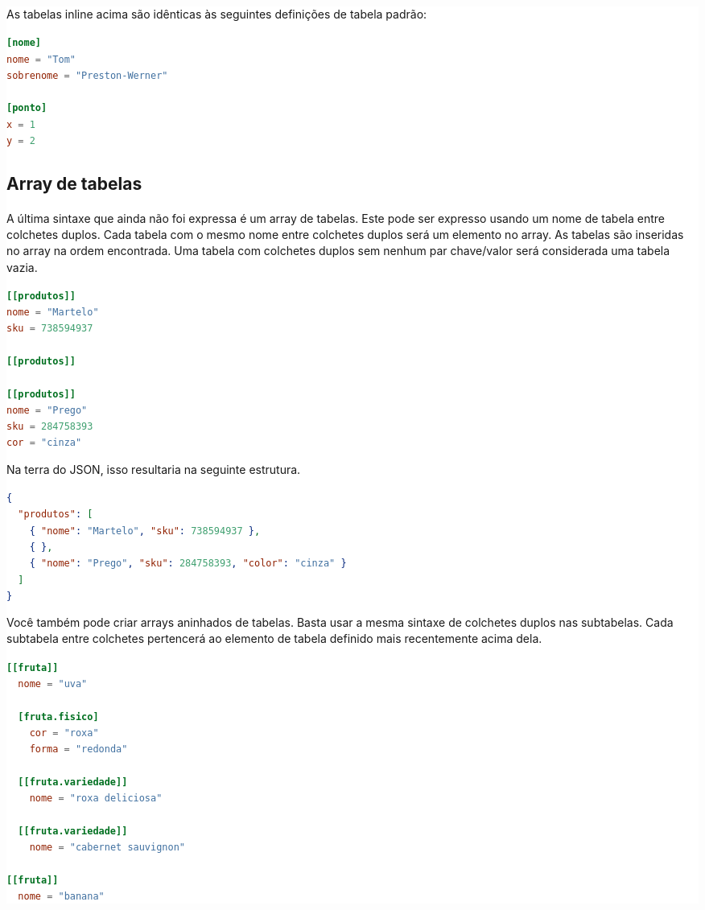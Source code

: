 As tabelas inline acima são idênticas às seguintes definições de tabela
padrão:

```toml
[nome]
nome = "Tom"
sobrenome = "Preston-Werner"

[ponto]
x = 1
y = 2
```

Array de tabelas
----------------

A última sintaxe que ainda não foi expressa é um array de tabelas. Este pode
ser expresso usando um nome de tabela entre colchetes duplos. Cada tabela
com o mesmo nome entre colchetes duplos será um elemento no array. As
tabelas são inseridas no array na ordem encontrada. Uma tabela com
colchetes duplos sem nenhum par chave/valor será considerada uma tabela
vazia.

```toml
[[produtos]]
nome = "Martelo"
sku = 738594937

[[produtos]]

[[produtos]]
nome = "Prego"
sku = 284758393
cor = "cinza"
```

Na terra do JSON, isso resultaria na seguinte estrutura.

```json
{
  "produtos": [
    { "nome": "Martelo", "sku": 738594937 },
    { },
    { "nome": "Prego", "sku": 284758393, "color": "cinza" }
  ]
}
```

Você também pode criar arrays aninhados de tabelas. Basta usar a mesma
sintaxe de colchetes duplos nas subtabelas. Cada subtabela entre colchetes
pertencerá ao elemento de tabela definido mais recentemente acima dela.

```toml
[[fruta]]
  nome = "uva"

  [fruta.fisico]
    cor = "roxa"
    forma = "redonda"

  [[fruta.variedade]]
    nome = "roxa deliciosa"

  [[fruta.variedade]]
    nome = "cabernet sauvignon"

[[fruta]]
  nome = "banana"
```